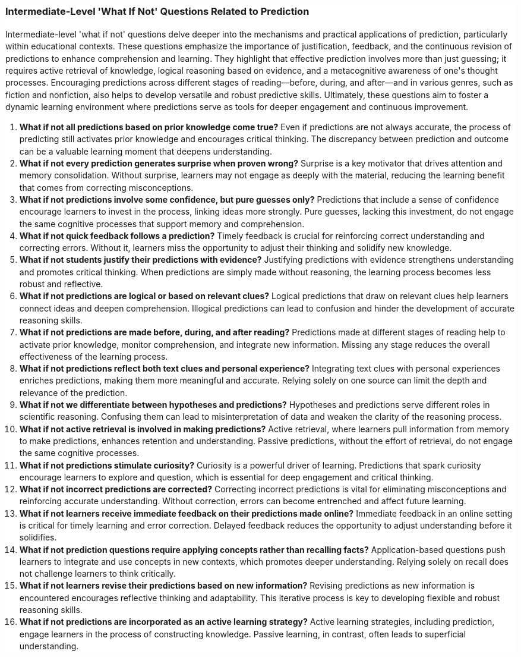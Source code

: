 ### Intermediate-Level 'What If Not' Questions Related to Prediction

Intermediate-level 'what if not' questions delve deeper into the mechanisms and practical applications of prediction, particularly within educational contexts. These questions emphasize the importance of justification, feedback, and the continuous revision of predictions to enhance comprehension and learning. They highlight that effective prediction involves more than just guessing; it requires active retrieval of knowledge, logical reasoning based on evidence, and a metacognitive awareness of one's thought processes. Encouraging predictions across different stages of reading—before, during, and after—and in various genres, such as fiction and nonfiction, also helps to develop versatile and robust predictive skills. Ultimately, these questions aim to foster a dynamic learning environment where predictions serve as tools for deeper engagement and continuous improvement.

1.  **What if not all predictions based on prior knowledge come true?** Even if predictions are not always accurate, the process of predicting still activates prior knowledge and encourages critical thinking. The discrepancy between prediction and outcome can be a valuable learning moment that deepens understanding.
2.  **What if not every prediction generates surprise when proven wrong?** Surprise is a key motivator that drives attention and memory consolidation. Without surprise, learners may not engage as deeply with the material, reducing the learning benefit that comes from correcting misconceptions.
3.  **What if not predictions involve some confidence, but pure guesses only?** Predictions that include a sense of confidence encourage learners to invest in the process, linking ideas more strongly. Pure guesses, lacking this investment, do not engage the same cognitive processes that support memory and comprehension.
4.  **What if not quick feedback follows a prediction?** Timely feedback is crucial for reinforcing correct understanding and correcting errors. Without it, learners miss the opportunity to adjust their thinking and solidify new knowledge.
5.  **What if not students justify their predictions with evidence?** Justifying predictions with evidence strengthens understanding and promotes critical thinking. When predictions are simply made without reasoning, the learning process becomes less robust and reflective.
6.  **What if not predictions are logical or based on relevant clues?** Logical predictions that draw on relevant clues help learners connect ideas and deepen comprehension. Illogical predictions can lead to confusion and hinder the development of accurate reasoning skills.
7.  **What if not predictions are made before, during, and after reading?** Predictions made at different stages of reading help to activate prior knowledge, monitor comprehension, and integrate new information. Missing any stage reduces the overall effectiveness of the learning process.
8.  **What if not predictions reflect both text clues and personal experience?** Integrating text clues with personal experiences enriches predictions, making them more meaningful and accurate. Relying solely on one source can limit the depth and relevance of the prediction.
9.  **What if not we differentiate between hypotheses and predictions?** Hypotheses and predictions serve different roles in scientific reasoning. Confusing them can lead to misinterpretation of data and weaken the clarity of the reasoning process.
10. **What if not active retrieval is involved in making predictions?** Active retrieval, where learners pull information from memory to make predictions, enhances retention and understanding. Passive predictions, without the effort of retrieval, do not engage the same cognitive processes.
11. **What if not predictions stimulate curiosity?** Curiosity is a powerful driver of learning. Predictions that spark curiosity encourage learners to explore and question, which is essential for deep engagement and critical thinking.
12. **What if not incorrect predictions are corrected?** Correcting incorrect predictions is vital for eliminating misconceptions and reinforcing accurate understanding. Without correction, errors can become entrenched and affect future learning.
13. **What if not learners receive immediate feedback on their predictions made online?** Immediate feedback in an online setting is critical for timely learning and error correction. Delayed feedback reduces the opportunity to adjust understanding before it solidifies.
14. **What if not prediction questions require applying concepts rather than recalling facts?** Application-based questions push learners to integrate and use concepts in new contexts, which promotes deeper understanding. Relying solely on recall does not challenge learners to think critically.
15. **What if not learners revise their predictions based on new information?** Revising predictions as new information is encountered encourages reflective thinking and adaptability. This iterative process is key to developing flexible and robust reasoning skills.
16. **What if not predictions are incorporated as an active learning strategy?** Active learning strategies, including prediction, engage learners in the process of constructing knowledge. Passive learning, in contrast, often leads to superficial understanding.